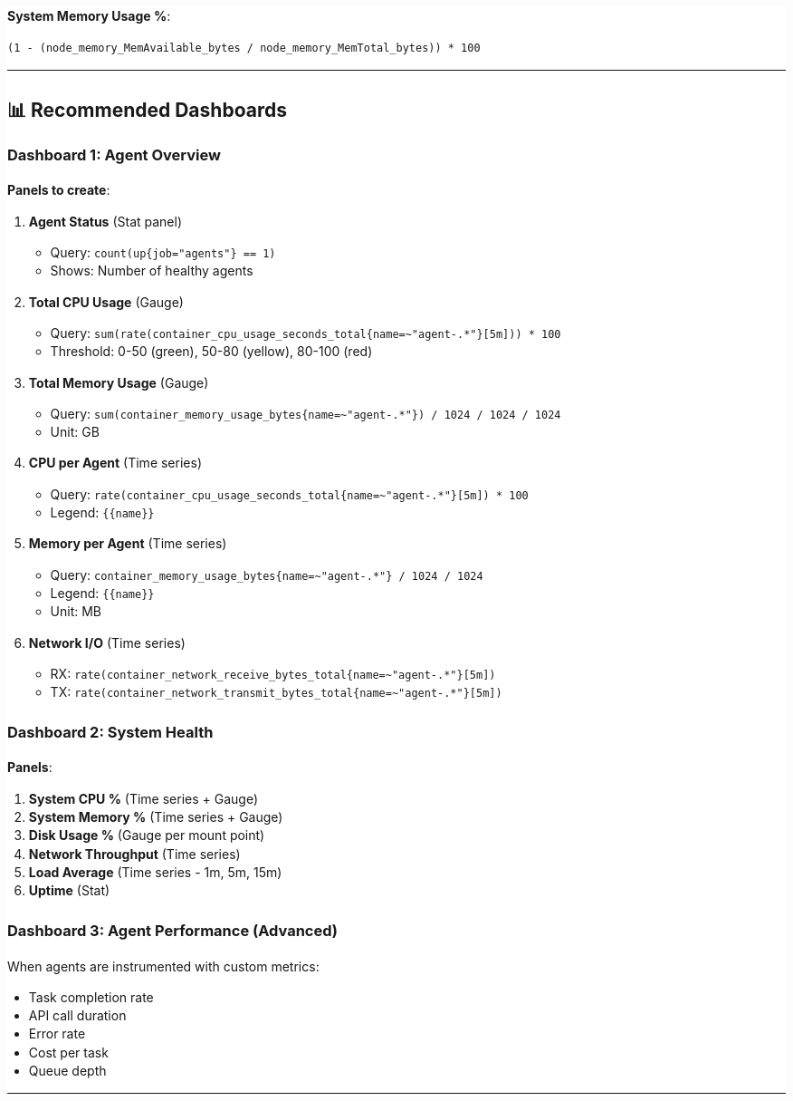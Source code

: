 **System Memory Usage %**:
```promql
(1 - (node_memory_MemAvailable_bytes / node_memory_MemTotal_bytes)) * 100
```

---

## 📊 Recommended Dashboards

### Dashboard 1: Agent Overview

**Panels to create**:
1. **Agent Status** (Stat panel)
   - Query: `count(up{job="agents"} == 1)`
   - Shows: Number of healthy agents

2. **Total CPU Usage** (Gauge)
   - Query: `sum(rate(container_cpu_usage_seconds_total{name=~"agent-.*"}[5m])) * 100`
   - Threshold: 0-50 (green), 50-80 (yellow), 80-100 (red)

3. **Total Memory Usage** (Gauge)
   - Query: `sum(container_memory_usage_bytes{name=~"agent-.*"}) / 1024 / 1024 / 1024`
   - Unit: GB

4. **CPU per Agent** (Time series)
   - Query: `rate(container_cpu_usage_seconds_total{name=~"agent-.*"}[5m]) * 100`
   - Legend: `{{name}}`

5. **Memory per Agent** (Time series)
   - Query: `container_memory_usage_bytes{name=~"agent-.*"} / 1024 / 1024`
   - Legend: `{{name}}`
   - Unit: MB

6. **Network I/O** (Time series)
   - RX: `rate(container_network_receive_bytes_total{name=~"agent-.*"}[5m])`
   - TX: `rate(container_network_transmit_bytes_total{name=~"agent-.*"}[5m])`

### Dashboard 2: System Health

**Panels**:
1. **System CPU %** (Time series + Gauge)
2. **System Memory %** (Time series + Gauge)
3. **Disk Usage %** (Gauge per mount point)
4. **Network Throughput** (Time series)
5. **Load Average** (Time series - 1m, 5m, 15m)
6. **Uptime** (Stat)

### Dashboard 3: Agent Performance (Advanced)

When agents are instrumented with custom metrics:
- Task completion rate
- API call duration
- Error rate
- Cost per task
- Queue depth

---
